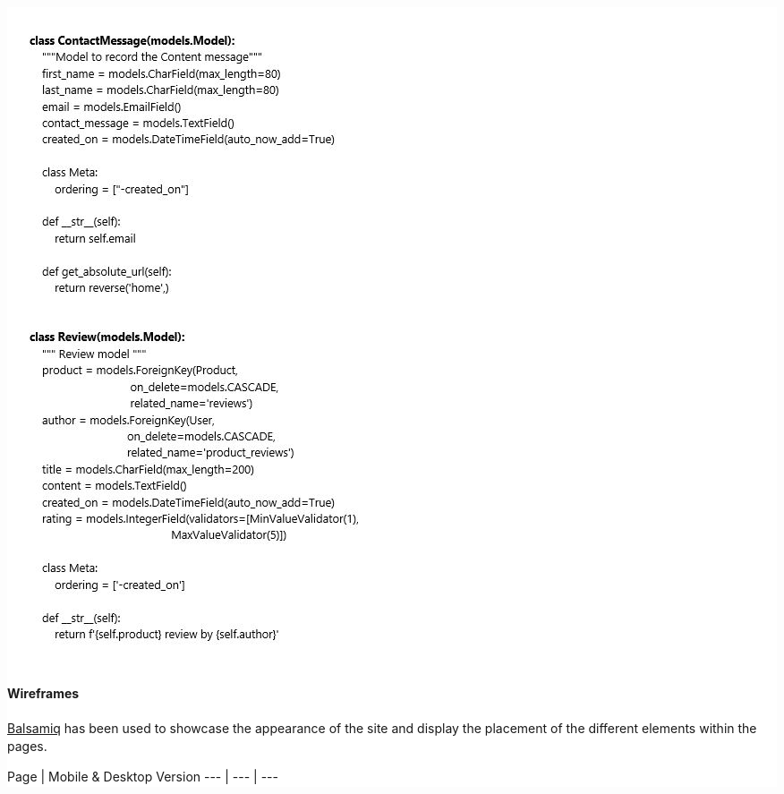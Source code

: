 ![Adenapp models-2](/media/readme_files/new-models-2.JPG)

#### Wireframes

[Balsamiq](https://balsamiq.com/) has been used to showcase the appearance of the site and display the placement of the different elements within the pages.

Page | Mobile & Desktop Version 
--- | --- | ---